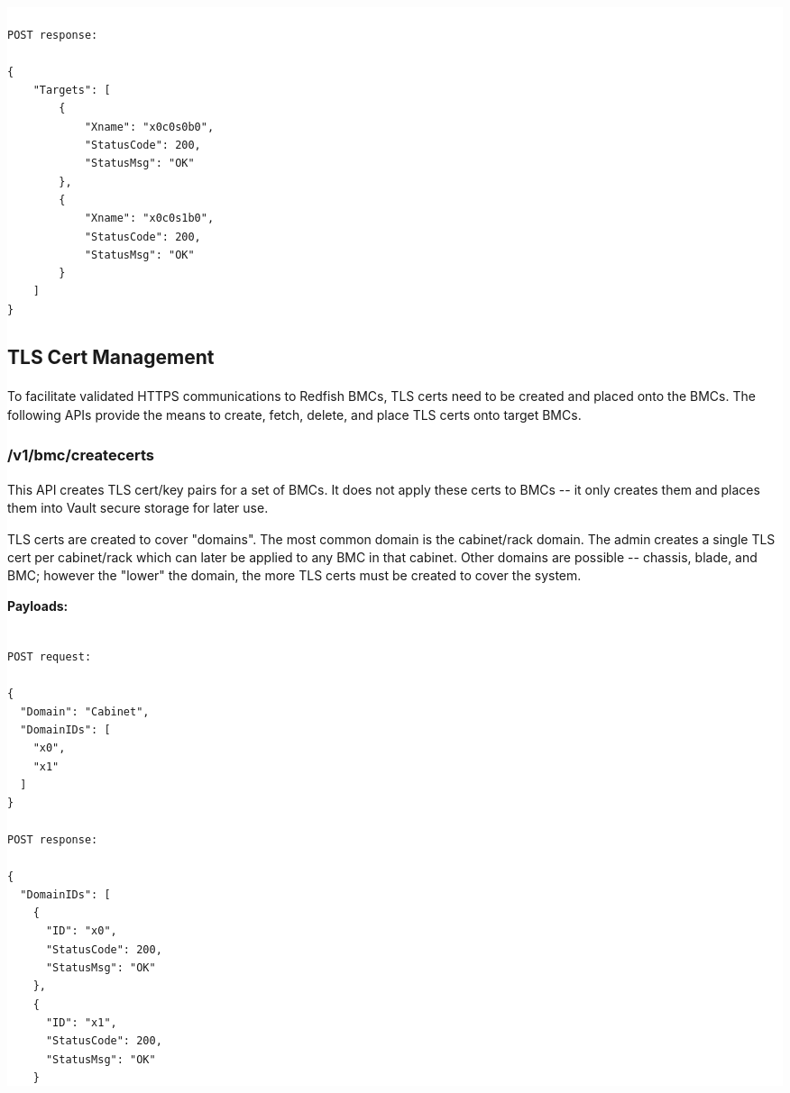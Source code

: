 ```
 
POST response:
 
{
    "Targets": [
        {
            "Xname": "x0c0s0b0",
            "StatusCode": 200,
            "StatusMsg": "OK"
        },
        {
            "Xname": "x0c0s1b0",
            "StatusCode": 200,
            "StatusMsg": "OK"
        }
    ]
}
```

## TLS Cert Management

To facilitate validated HTTPS communications to Redfish BMCs, TLS certs need to be created and placed onto the BMCs.  The following APIs provide the means to create, fetch, delete, and place TLS certs onto target BMCs.


### /v1/bmc/createcerts

This API creates TLS cert/key pairs for a set of BMCs.  It does not apply these certs to BMCs -- it only creates them and places them into Vault secure storage for later use.

TLS certs are created to cover "domains".  The most common domain is the cabinet/rack domain.  The admin creates a single TLS cert per cabinet/rack which can later be applied to any BMC in that cabinet.  Other domains are possible -- chassis, blade, and BMC; however the "lower" the domain, the more TLS certs must be created to cover the system.


**Payloads:**

```

POST request:

{
  "Domain": "Cabinet",
  "DomainIDs": [
    "x0",
    "x1"
  ]
}

POST response:

{
  "DomainIDs": [
    {
      "ID": "x0",
      "StatusCode": 200,
      "StatusMsg": "OK"
    },
    {
      "ID": "x1",
      "StatusCode": 200,
      "StatusMsg": "OK"
    }
```